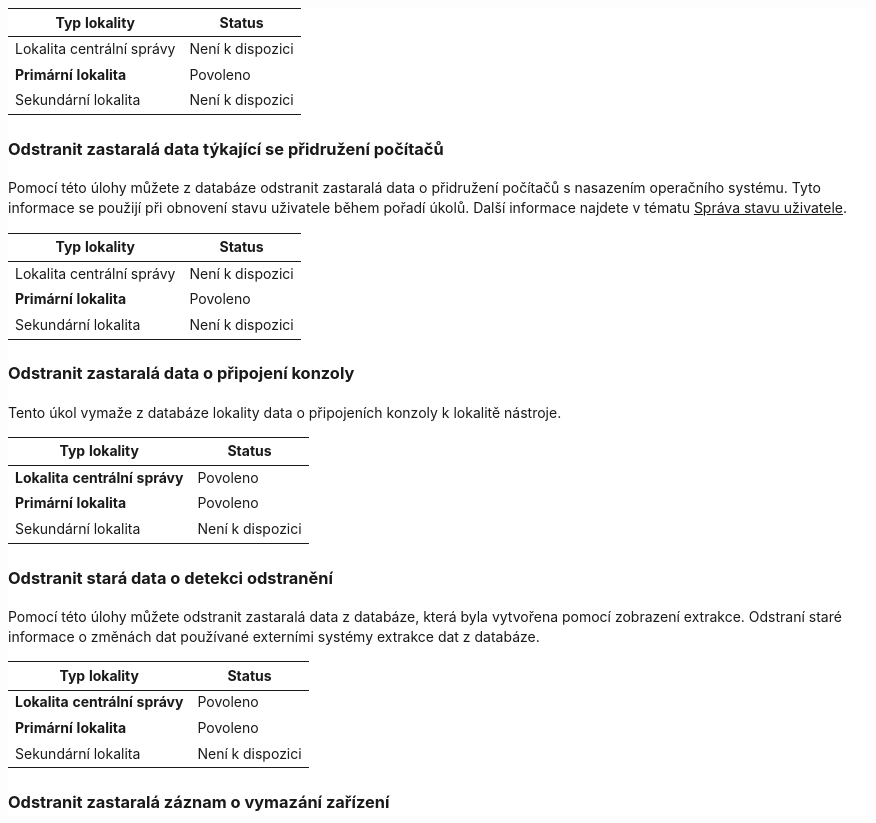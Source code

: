 | Typ lokality | Status |
| --------- | ------ |
|Lokalita centrální správy|Není k dispozici|
|**Primární lokalita**|Povoleno|
|Sekundární lokalita|Není k dispozici|

### <a name="delete-aged-computer-association-data"></a>Odstranit zastaralá data týkající se přidružení počítačů

Pomocí této úlohy můžete z databáze odstranit zastaralá data o přidružení počítačů s nasazením operačního systému. Tyto informace se použijí při obnovení stavu uživatele během pořadí úkolů. Další informace najdete v tématu [Správa stavu uživatele](../../../osd/get-started/manage-user-state.md).  

| Typ lokality | Status |
| --------- | ------ |
|Lokalita centrální správy|Není k dispozici|
|**Primární lokalita**|Povoleno|
|Sekundární lokalita|Není k dispozici|

### <a name="delete-aged-console-connection-data"></a>Odstranit zastaralá data o připojení konzoly

Tento úkol vymaže z databáze lokality data o připojeních konzoly k lokalitě nástroje.

| Typ lokality | Status |
| --------- | ------ |
|**Lokalita centrální správy**|Povoleno|
|**Primární lokalita**|Povoleno|
|Sekundární lokalita|Není k dispozici|

### <a name="delete-aged-delete-detection-data"></a>Odstranit stará data o detekci odstranění

Pomocí této úlohy můžete odstranit zastaralá data z databáze, která byla vytvořena pomocí zobrazení extrakce. Odstraní staré informace o změnách dat používané externími systémy extrakce dat z databáze.

| Typ lokality | Status |
| --------- | ------ |
|**Lokalita centrální správy**|Povoleno|
|**Primární lokalita**|Povoleno|
|Sekundární lokalita|Není k dispozici|

### <a name="delete-aged-device-wipe-record"></a>Odstranit zastaralá záznam o vymazání zařízení
